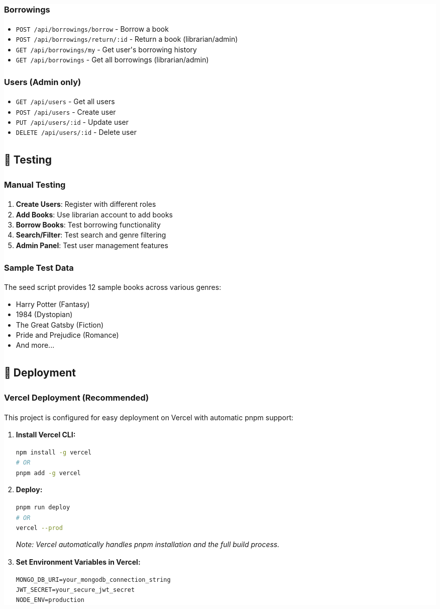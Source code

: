 ### Borrowings
- `POST /api/borrowings/borrow` - Borrow a book
- `POST /api/borrowings/return/:id` - Return a book (librarian/admin)
- `GET /api/borrowings/my` - Get user's borrowing history
- `GET /api/borrowings` - Get all borrowings (librarian/admin)

### Users (Admin only)
- `GET /api/users` - Get all users
- `POST /api/users` - Create user
- `PUT /api/users/:id` - Update user
- `DELETE /api/users/:id` - Delete user

## 🧪 Testing

### Manual Testing
1. **Create Users**: Register with different roles
2. **Add Books**: Use librarian account to add books
3. **Borrow Books**: Test borrowing functionality
4. **Search/Filter**: Test search and genre filtering
5. **Admin Panel**: Test user management features

### Sample Test Data
The seed script provides 12 sample books across various genres:
- Harry Potter (Fantasy)
- 1984 (Dystopian)
- The Great Gatsby (Fiction)
- Pride and Prejudice (Romance)
- And more...

## 🚀 Deployment

### Vercel Deployment (Recommended)
This project is configured for easy deployment on Vercel with automatic pnpm support:

1. **Install Vercel CLI:**
   ```bash
   npm install -g vercel
   # OR
   pnpm add -g vercel
   ```

2. **Deploy:**
   ```bash
   pnpm run deploy
   # OR
   vercel --prod
   ```

   *Note: Vercel automatically handles pnpm installation and the full build process.*

3. **Set Environment Variables in Vercel:**
   ```env
   MONGO_DB_URI=your_mongodb_connection_string
   JWT_SECRET=your_secure_jwt_secret
   NODE_ENV=production
   ```

